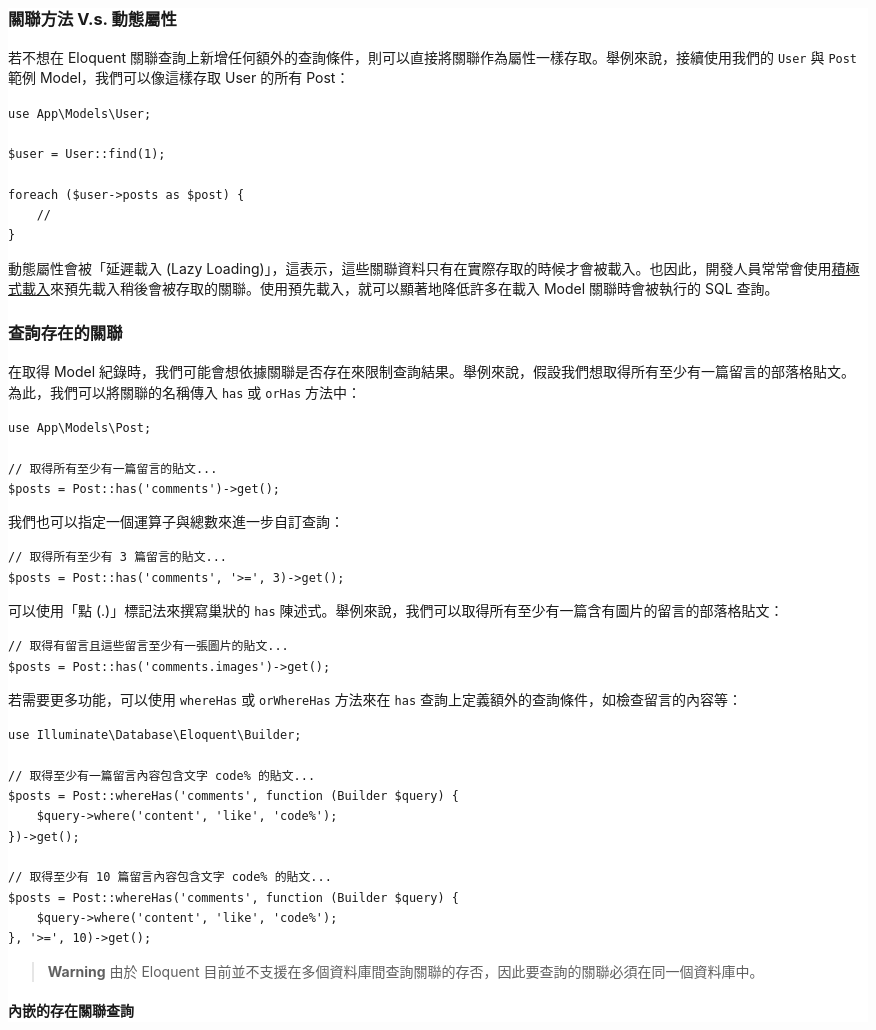 <a name="relationship-methods-vs-dynamic-properties"></a>

### 關聯方法 V.s. 動態屬性

若不想在 Eloquent 關聯查詢上新增任何額外的查詢條件，則可以直接將關聯作為屬性一樣存取。舉例來說，接續使用我們的 `User` 與 `Post` 範例 Model，我們可以像這樣存取 User 的所有 Post：

    use App\Models\User;
    
    $user = User::find(1);
    
    foreach ($user->posts as $post) {
        //
    }

動態屬性會被「延遲載入 (Lazy Loading)」，這表示，這些關聯資料只有在實際存取的時候才會被載入。也因此，開發人員常常會使用[積極式載入](#eager-loading)來預先載入稍後會被存取的關聯。使用預先載入，就可以顯著地降低許多在載入 Model 關聯時會被執行的 SQL 查詢。

<a name="querying-relationship-existence"></a>

### 查詢存在的關聯

在取得 Model 紀錄時，我們可能會想依據關聯是否存在來限制查詢結果。舉例來說，假設我們想取得所有至少有一篇留言的部落格貼文。為此，我們可以將關聯的名稱傳入 `has` 或 `orHas` 方法中：

    use App\Models\Post;
    
    // 取得所有至少有一篇留言的貼文...
    $posts = Post::has('comments')->get();

我們也可以指定一個運算子與總數來進一步自訂查詢：

    // 取得所有至少有 3 篇留言的貼文...
    $posts = Post::has('comments', '>=', 3)->get();

可以使用「點 (.)」標記法來撰寫巢狀的 `has` 陳述式。舉例來說，我們可以取得所有至少有一篇含有圖片的留言的部落格貼文：

    // 取得有留言且這些留言至少有一張圖片的貼文...
    $posts = Post::has('comments.images')->get();

若需要更多功能，可以使用 `whereHas` 或 `orWhereHas` 方法來在 `has` 查詢上定義額外的查詢條件，如檢查留言的內容等：

    use Illuminate\Database\Eloquent\Builder;
    
    // 取得至少有一篇留言內容包含文字 code% 的貼文...
    $posts = Post::whereHas('comments', function (Builder $query) {
        $query->where('content', 'like', 'code%');
    })->get();
    
    // 取得至少有 10 篇留言內容包含文字 code% 的貼文...
    $posts = Post::whereHas('comments', function (Builder $query) {
        $query->where('content', 'like', 'code%');
    }, '>=', 10)->get();

> **Warning** 由於 Eloquent 目前並不支援在多個資料庫間查詢關聯的存否，因此要查詢的關聯必須在同一個資料庫中。

<a name="inline-relationship-existence-queries"></a>

#### 內嵌的存在關聯查詢
